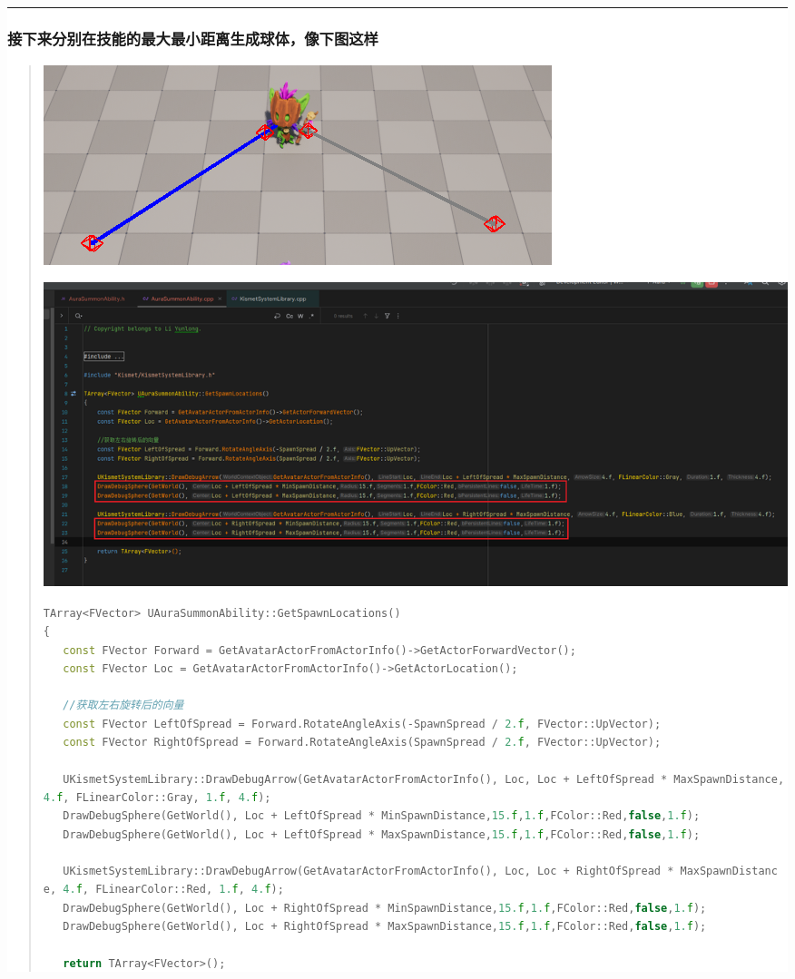 ------



### 接下来分别在技能的最大最小距离生成球体，像下图这样

>![这里是图片](./Image/GAS_103/9.png)
>
>![这里是图片](./Image/GAS_103/10.png)
>
>```cpp
>TArray<FVector> UAuraSummonAbility::GetSpawnLocations()
>{
>    const FVector Forward = GetAvatarActorFromActorInfo()->GetActorForwardVector();
>    const FVector Loc = GetAvatarActorFromActorInfo()->GetActorLocation();
>
>    //获取左右旋转后的向量
>    const FVector LeftOfSpread = Forward.RotateAngleAxis(-SpawnSpread / 2.f, FVector::UpVector);
>    const FVector RightOfSpread = Forward.RotateAngleAxis(SpawnSpread / 2.f, FVector::UpVector);
>    
>    UKismetSystemLibrary::DrawDebugArrow(GetAvatarActorFromActorInfo(), Loc, Loc + LeftOfSpread * MaxSpawnDistance, 4.f, FLinearColor::Gray, 1.f, 4.f);
>    DrawDebugSphere(GetWorld(), Loc + LeftOfSpread * MinSpawnDistance,15.f,1.f,FColor::Red,false,1.f);
>    DrawDebugSphere(GetWorld(), Loc + LeftOfSpread * MaxSpawnDistance,15.f,1.f,FColor::Red,false,1.f);
>    
>    UKismetSystemLibrary::DrawDebugArrow(GetAvatarActorFromActorInfo(), Loc, Loc + RightOfSpread * MaxSpawnDistance, 4.f, FLinearColor::Red, 1.f, 4.f);
>    DrawDebugSphere(GetWorld(), Loc + RightOfSpread * MinSpawnDistance,15.f,1.f,FColor::Red,false,1.f);
>    DrawDebugSphere(GetWorld(), Loc + RightOfSpread * MaxSpawnDistance,15.f,1.f,FColor::Red,false,1.f);
>
>    return TArray<FVector>();